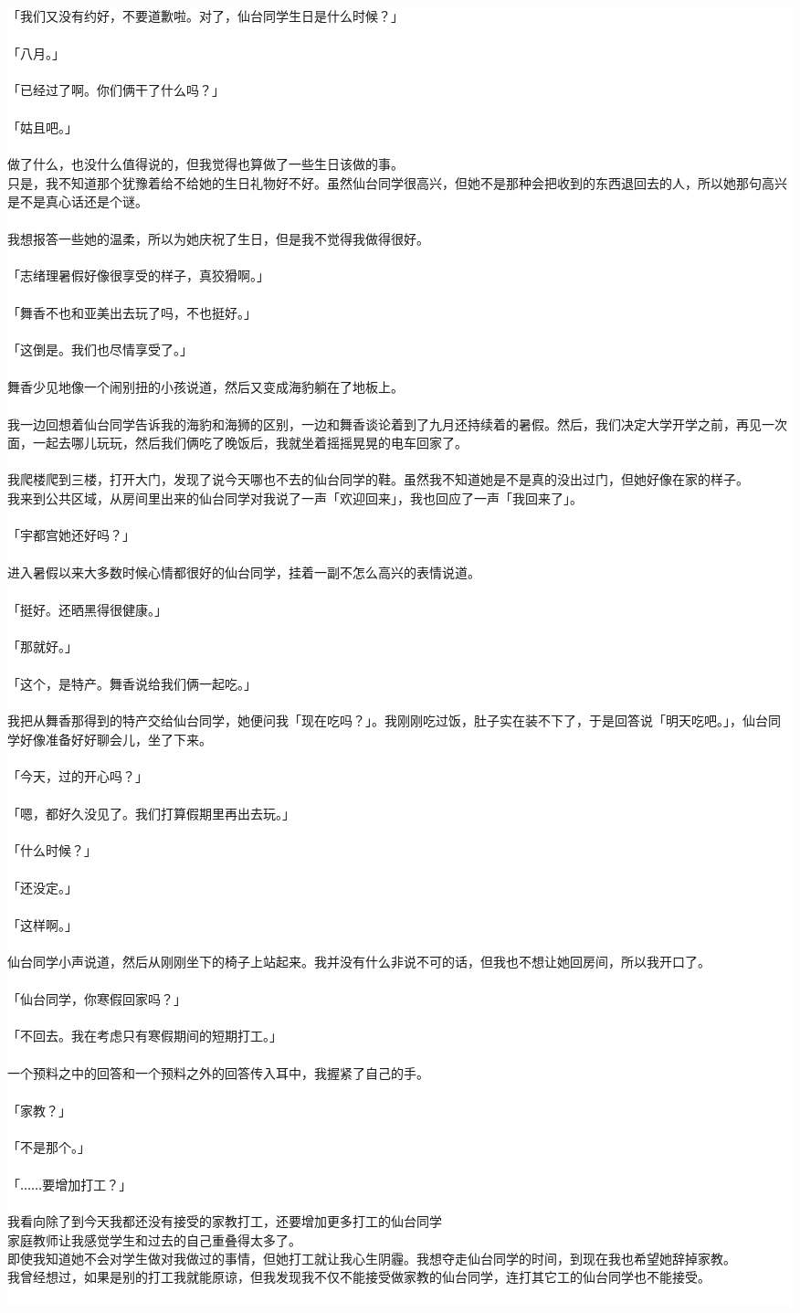<div align="left">  「我们又没有约好，不要道歉啦。对了，仙台同学生日是什么时候？」</div><br />

<div align="left">  「八月。」</div><br />

<div align="left">  「已经过了啊。你们俩干了什么吗？」</div><br />

<div align="left">  「姑且吧。」</div><br />

<div align="left">  做了什么，也没什么值得说的，但我觉得也算做了一些生日该做的事。</div><div align="left">  只是，我不知道那个犹豫着给不给她的生日礼物好不好。虽然仙台同学很高兴，但她不是那种会把收到的东西退回去的人，所以她那句高兴是不是真心话还是个谜。</div><br />

<div align="left">  我想报答一些她的温柔，所以为她庆祝了生日，但是我不觉得我做得很好。</div><br />

<div align="left">  「志绪理暑假好像很享受的样子，真狡猾啊。」</div><br />

<div align="left">  「舞香不也和亚美出去玩了吗，不也挺好。」</div><br />

<div align="left">  「这倒是。我们也尽情享受了。」</div><br />

<div align="left">  舞香少见地像一个闹别扭的小孩说道，然后又变成海豹躺在了地板上。</div><br />

<div align="left">  我一边回想着仙台同学告诉我的海豹和海狮的区别，一边和舞香谈论着到了九月还持续着的暑假。然后，我们决定大学开学之前，再见一次面，一起去哪儿玩玩，然后我们俩吃了晚饭后，我就坐着摇摇晃晃的电车回家了。</div><br />

<div align="left">  我爬楼爬到三楼，打开大门，发现了说今天哪也不去的仙台同学的鞋。虽然我不知道她是不是真的没出过门，但她好像在家的样子。</div><div align="left">  我来到公共区域，从房间里出来的仙台同学对我说了一声「欢迎回来」，我也回应了一声「我回来了」。</div><br />

<div align="left">  「宇都宫她还好吗？」</div><br />

<div align="left">  进入暑假以来大多数时候心情都很好的仙台同学，挂着一副不怎么高兴的表情说道。</div><br />

<div align="left">  「挺好。还晒黑得很健康。」</div><br />

<div align="left">  「那就好。」</div><br />

<div align="left">  「这个，是特产。舞香说给我们俩一起吃。」 </div><br />

<div align="left">  我把从舞香那得到的特产交给仙台同学，她便问我「现在吃吗？」。我刚刚吃过饭，肚子实在装不下了，于是回答说「明天吃吧。」，仙台同学好像准备好好聊会儿，坐了下来。</div><br />

<div align="left">  「今天，过的开心吗？」</div><br />

<div align="left">  「嗯，都好久没见了。我们打算假期里再出去玩。」</div><br />

<div align="left">  「什么时候？」</div><br />

<div align="left">  「还没定。」</div><br />

<div align="left">  「这样啊。」</div><br />

<div align="left">  仙台同学小声说道，然后从刚刚坐下的椅子上站起来。我并没有什么非说不可的话，但我也不想让她回房间，所以我开口了。</div><br />

<div align="left">  「仙台同学，你寒假回家吗？」</div><br />

<div align="left">  「不回去。我在考虑只有寒假期间的短期打工。」</div><br />

<div align="left">  一个预料之中的回答和一个预料之外的回答传入耳中，我握紧了自己的手。</div><br />

<div align="left">  「家教？」</div><br />

<div align="left">  「不是那个。」</div><br />

<div align="left">  「……要增加打工？」</div><br />

<div align="left">  我看向除了到今天我都还没有接受的家教打工，还要增加更多打工的仙台同学</div><div align="left">  </div><div align="left">  家庭教师让我感觉学生和过去的自己重叠得太多了。</div><div align="left">  即使我知道她不会对学生做对我做过的事情，但她打工就让我心生阴霾。我想夺走仙台同学的时间，到现在我也希望她辞掉家教。</div><div align="left">  我曾经想过，如果是别的打工我就能原谅，但我发现我不仅不能接受做家教的仙台同学，连打其它工的仙台同学也不能接受。</div><br />
